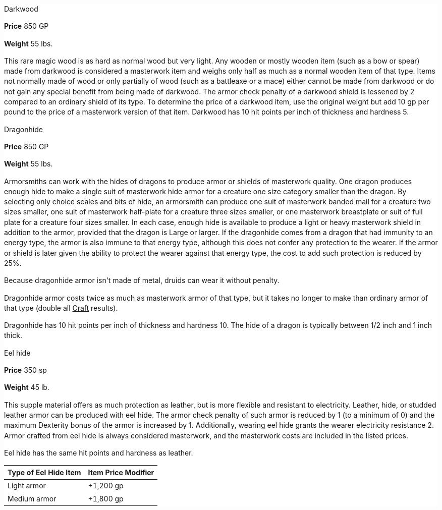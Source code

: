 Darkwood

**Price** 850 GP

**Weight** 55 lbs.

This rare magic wood is as hard as normal wood but very light. Any wooden or mostly wooden item (such as a bow or spear) made from darkwood is considered a masterwork item and weighs only half as much as a normal wooden item of that type. Items not normally made of wood or only partially of wood (such as a battleaxe or a mace) either cannot be made from darkwood or do not gain any special benefit from being made of darkwood. The armor check penalty of a darkwood shield is lessened by 2 compared to an ordinary shield of its type. To determine the price of a darkwood item, use the original weight but add 10 gp per pound to the price of a masterwork version of that item. Darkwood has 10 hit points per inch of thickness and hardness 5.

Dragonhide

**Price** 850 GP

**Weight** 55 lbs.

Armorsmiths can work with the hides of dragons to produce armor or shields of masterwork quality. One dragon produces enough hide to make a single suit of masterwork hide armor for a creature one size category smaller than the dragon. By selecting only choice scales and bits of hide, an armorsmith can produce one suit of masterwork banded mail for a creature two sizes smaller, one suit of masterwork half-plate for a creature three sizes smaller, or one masterwork breastplate or suit of full plate for a creature four sizes smaller. In each case, enough hide is available to produce a light or heavy masterwork shield in addition to the armor, provided that the dragon is Large or larger. If the dragonhide comes from a dragon that had immunity to an energy type, the armor is also immune to that energy type, although this does not confer any protection to the wearer. If the armor or shield is later given the ability to protect the wearer against that energy type, the cost to add such protection is reduced by 25%.

Because dragonhide armor isn't made of metal, druids can wear it without penalty.

Dragonhide armor costs twice as much as masterwork armor of that type, but it takes no longer to make than ordinary armor of that type (double all [Craft](skills/craft.md#_craft) results).

Dragonhide has 10 hit points per inch of thickness and hardness 10. The hide of a dragon is typically between 1/2 inch and 1 inch thick.

Eel hide

**Price** 350 sp

**Weight** 45 lb.

This supple material offers as much protection as leather, but is more flexible and resistant to electricity. Leather, hide, or studded leather armor can be produced with eel hide. The armor check penalty of such armor is reduced by 1 (to a minimum of 0) and the maximum Dexterity bonus of the armor is increased by 1. Additionally, wearing eel hide grants the wearer electricity resistance 2. Armor crafted from eel hide is always considered masterwork, and the masterwork costs are included in the listed prices.

Eel hide has the same hit points and hardness as leather.

| Type of Eel Hide Item | Item Price Modifier |
| --- | --- |
| Light armor | +1,200 gp |
| Medium armor | +1,800 gp |
